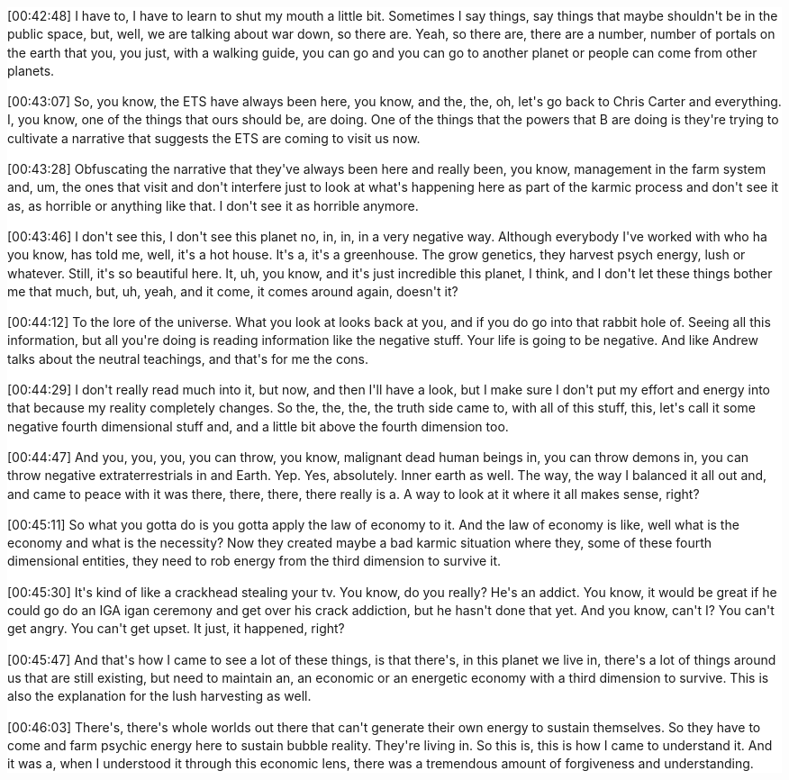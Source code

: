 [00:42:48] I have to, I have to learn to shut my mouth a little bit. Sometimes I say things, say things that maybe shouldn't be in the public space, but, well, we are talking about war down, so there are. Yeah, so there are, there are a number, number of portals on the earth that you, you just, with a walking guide, you can go and you can go to another planet or people can come from other planets.

[00:43:07] So, you know, the ETS have always been here, you know, and the, the, oh, let's go back to Chris Carter and everything. I, you know, one of the things that ours should be, are doing. One of the things that the powers that B are doing is they're trying to cultivate a narrative that suggests the ETS are coming to visit us now.

[00:43:28] Obfuscating the narrative that they've always been here and really been, you know, management in the farm system and, um, the ones that visit and don't interfere just to look at what's happening here as part of the karmic process and don't see it as, as horrible or anything like that. I don't see it as horrible anymore.

[00:43:46] I don't see this, I don't see this planet no, in, in, in a very negative way. Although everybody I've worked with who ha you know, has told me, well, it's a hot house. It's a, it's a greenhouse. The grow genetics, they harvest psych energy, lush or whatever. Still, it's so beautiful here. It, uh, you know, and it's just incredible this planet, I think, and I don't let these things bother me that much, but, uh, yeah, and it come, it comes around again, doesn't it?

[00:44:12] To the lore of the universe. What you look at looks back at you, and if you do go into that rabbit hole of. Seeing all this information, but all you're doing is reading information like the negative stuff. Your life is going to be negative. And like Andrew talks about the neutral teachings, and that's for me the cons.

[00:44:29] I don't really read much into it, but now, and then I'll have a look, but I make sure I don't put my effort and energy into that because my reality completely changes. So the, the, the, the truth side came to, with all of this stuff, this, let's call it some negative fourth dimensional stuff and, and a little bit above the fourth dimension too.

[00:44:47] And you, you, you, you can throw, you know, malignant dead human beings in, you can throw demons in, you can throw negative extraterrestrials in and Earth. Yep. Yes, absolutely. Inner earth as well. The way, the way I balanced it all out and, and came to peace with it was there, there, there, there really is a. A way to look at it where it all makes sense, right?

[00:45:11] So what you gotta do is you gotta apply the law of economy to it. And the law of economy is like, well what is the economy and what is the necessity? Now they created maybe a bad karmic situation where they, some of these fourth dimensional entities, they need to rob energy from the third dimension to survive it.

[00:45:30] It's kind of like a crackhead stealing your tv. You know, do you really? He's an addict. You know, it would be great if he could go do an IGA igan ceremony and get over his crack addiction, but he hasn't done that yet. And you know, can't I? You can't get angry. You can't get upset. It just, it happened, right?

[00:45:47] And that's how I came to see a lot of these things, is that there's, in this planet we live in, there's a lot of things around us that are still existing, but need to maintain an, an economic or an energetic economy with a third dimension to survive. This is also the explanation for the lush harvesting as well.

[00:46:03] There's, there's whole worlds out there that can't generate their own energy to sustain themselves. So they have to come and farm psychic energy here to sustain bubble reality. They're living in. So this is, this is how I came to understand it. And it was a, when I understood it through this economic lens, there was a tremendous amount of forgiveness and understanding.
